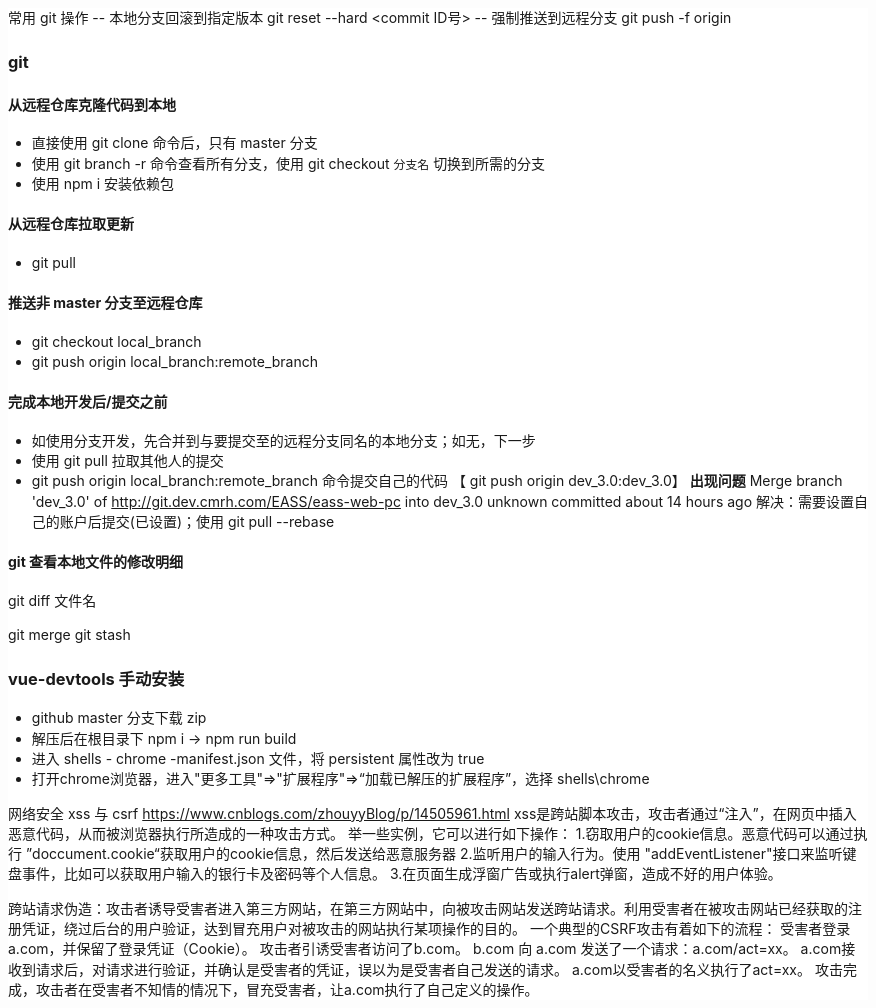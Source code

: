 常用 git 操作
-- 本地分支回滚到指定版本
git reset --hard <commit ID号>
-- 强制推送到远程分支
git push -f origin <branch name>

### git
#### 从远程仓库克隆代码到本地
- 直接使用 git clone 命令后，只有 master 分支
- 使用 git branch -r 命令查看所有分支，使用 git checkout `分支名` 切换到所需的分支
- 使用 npm i 安装依赖包

#### 从远程仓库拉取更新
- git pull

#### 推送非 master 分支至远程仓库
- git checkout local_branch
- git push origin local_branch:remote_branch

#### 完成本地开发后/提交之前
- 如使用分支开发，先合并到与要提交至的远程分支同名的本地分支；如无，下一步
- 使用 git pull 拉取其他人的提交
- git push origin local_branch:remote_branch 命令提交自己的代码 【 git push origin dev_3.0:dev_3.0】
**出现问题**
Merge branch 'dev_3.0' of http://git.dev.cmrh.com/EASS/eass-web-pc into dev_3.0
unknown committed about 14 hours ago
解决：需要设置自己的账户后提交(已设置)；使用 git pull --rebase

#### git 查看本地文件的修改明细
git diff 文件名

git merge
git stash

### vue-devtools 手动安装
- github master 分支下载 zip
- 解压后在根目录下 npm i -> npm run build
- 进入 shells - chrome -manifest.json 文件，将 persistent 属性改为 true
- 打开chrome浏览器，进入"更多工具"=>"扩展程序"=>“加载已解压的扩展程序”，选择 shells\chrome


网络安全 xss 与 csrf
https://www.cnblogs.com/zhouyyBlog/p/14505961.html
xss是跨站脚本攻击，攻击者通过“注入”，在网页中插入恶意代码，从而被浏览器执行所造成的一种攻击方式。
举一些实例，它可以进行如下操作：
1.窃取用户的cookie信息。恶意代码可以通过执行 ”doccument.cookie“获取用户的cookie信息，然后发送给恶意服务器
2.监听用户的输入行为。使用 "addEventListener"接口来监听键盘事件，比如可以获取用户输入的银行卡及密码等个人信息。
3.在页面生成浮窗广告或执行alert弹窗，造成不好的用户体验。

跨站请求伪造：攻击者诱导受害者进入第三方网站，在第三方网站中，向被攻击网站发送跨站请求。利用受害者在被攻击网站已经获取的注册凭证，绕过后台的用户验证，达到冒充用户对被攻击的网站执行某项操作的目的。
一个典型的CSRF攻击有着如下的流程：
受害者登录a.com，并保留了登录凭证（Cookie）。
攻击者引诱受害者访问了b.com。
b.com 向 a.com 发送了一个请求：a.com/act=xx。
a.com接收到请求后，对请求进行验证，并确认是受害者的凭证，误以为是受害者自己发送的请求。
a.com以受害者的名义执行了act=xx。
攻击完成，攻击者在受害者不知情的情况下，冒充受害者，让a.com执行了自己定义的操作。
